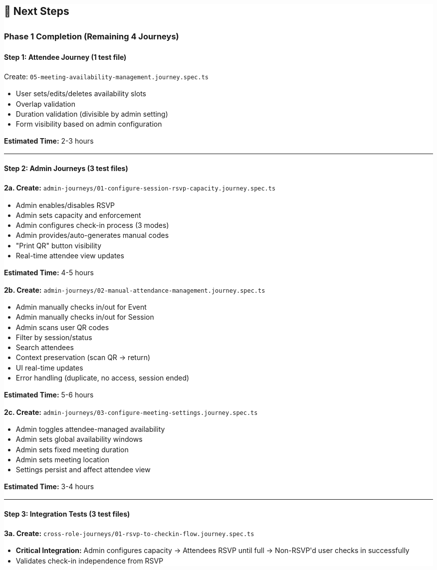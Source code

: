 
## 🚀 Next Steps

### Phase 1 Completion (Remaining 4 Journeys)

#### **Step 1: Attendee Journey (1 test file)**
Create: `05-meeting-availability-management.journey.spec.ts`
- User sets/edits/deletes availability slots
- Overlap validation
- Duration validation (divisible by admin setting)
- Form visibility based on admin configuration

**Estimated Time:** 2-3 hours

---

#### **Step 2: Admin Journeys (3 test files)**

**2a. Create:** `admin-journeys/01-configure-session-rsvp-capacity.journey.spec.ts`
- Admin enables/disables RSVP
- Admin sets capacity and enforcement
- Admin configures check-in process (3 modes)
- Admin provides/auto-generates manual codes
- "Print QR" button visibility
- Real-time attendee view updates

**Estimated Time:** 4-5 hours

**2b. Create:** `admin-journeys/02-manual-attendance-management.journey.spec.ts`
- Admin manually checks in/out for Event
- Admin manually checks in/out for Session
- Admin scans user QR codes
- Filter by session/status
- Search attendees
- Context preservation (scan QR → return)
- UI real-time updates
- Error handling (duplicate, no access, session ended)

**Estimated Time:** 5-6 hours

**2c. Create:** `admin-journeys/03-configure-meeting-settings.journey.spec.ts`
- Admin toggles attendee-managed availability
- Admin sets global availability windows
- Admin sets fixed meeting duration
- Admin sets meeting location
- Settings persist and affect attendee view

**Estimated Time:** 3-4 hours

---

#### **Step 3: Integration Tests (3 test files)**

**3a. Create:** `cross-role-journeys/01-rsvp-to-checkin-flow.journey.spec.ts`
- **Critical Integration:** Admin configures capacity → Attendees RSVP until full → Non-RSVP'd user checks in successfully
- Validates check-in independence from RSVP
